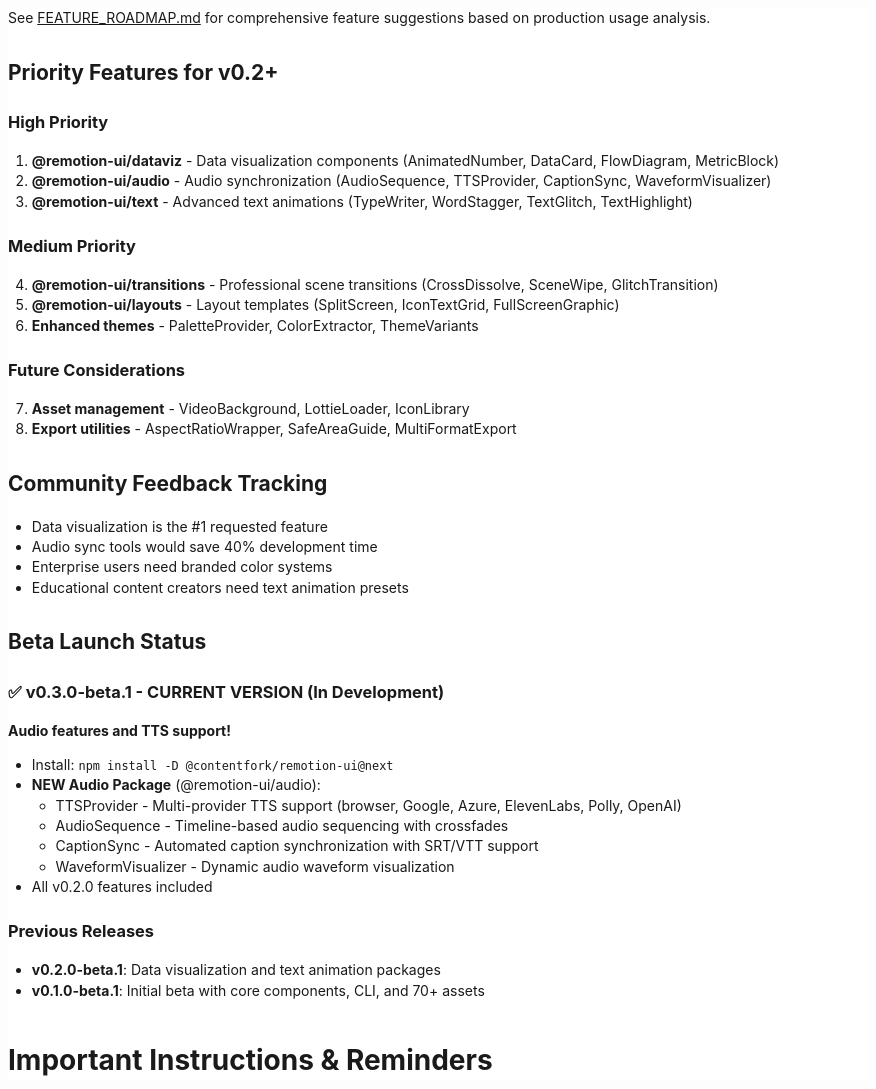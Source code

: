 See [FEATURE_ROADMAP.md](./FEATURE_ROADMAP.md) for comprehensive feature suggestions based on production usage analysis.

## Priority Features for v0.2+

### High Priority
1. **@remotion-ui/dataviz** - Data visualization components (AnimatedNumber, DataCard, FlowDiagram, MetricBlock)
2. **@remotion-ui/audio** - Audio synchronization (AudioSequence, TTSProvider, CaptionSync, WaveformVisualizer)
3. **@remotion-ui/text** - Advanced text animations (TypeWriter, WordStagger, TextGlitch, TextHighlight)

### Medium Priority
4. **@remotion-ui/transitions** - Professional scene transitions (CrossDissolve, SceneWipe, GlitchTransition)
5. **@remotion-ui/layouts** - Layout templates (SplitScreen, IconTextGrid, FullScreenGraphic)
6. **Enhanced themes** - PaletteProvider, ColorExtractor, ThemeVariants

### Future Considerations
7. **Asset management** - VideoBackground, LottieLoader, IconLibrary
8. **Export utilities** - AspectRatioWrapper, SafeAreaGuide, MultiFormatExport

## Community Feedback Tracking

- Data visualization is the #1 requested feature
- Audio sync tools would save 40% development time
- Enterprise users need branded color systems
- Educational content creators need text animation presets

## Beta Launch Status

### ✅ v0.3.0-beta.1 - CURRENT VERSION (In Development)
**Audio features and TTS support!**
- Install: `npm install -D @contentfork/remotion-ui@next`
- **NEW Audio Package** (@remotion-ui/audio):
  - TTSProvider - Multi-provider TTS support (browser, Google, Azure, ElevenLabs, Polly, OpenAI)
  - AudioSequence - Timeline-based audio sequencing with crossfades
  - CaptionSync - Automated caption synchronization with SRT/VTT support
  - WaveformVisualizer - Dynamic audio waveform visualization
- All v0.2.0 features included

### Previous Releases
- **v0.2.0-beta.1**: Data visualization and text animation packages
- **v0.1.0-beta.1**: Initial beta with core components, CLI, and 70+ assets

# Important Instructions & Reminders
